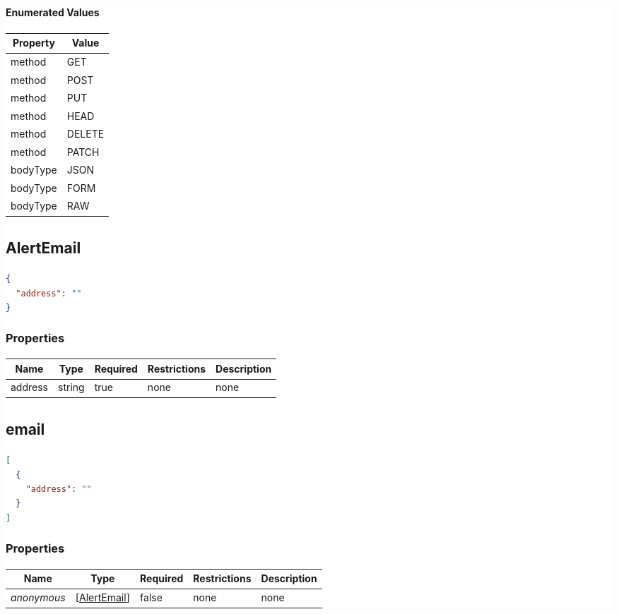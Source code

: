 #### Enumerated Values

|Property|Value|
|---|---|
|method|GET|
|method|POST|
|method|PUT|
|method|HEAD|
|method|DELETE|
|method|PATCH|
|bodyType|JSON|
|bodyType|FORM|
|bodyType|RAW|

<h2 id="tocSalertemail">AlertEmail</h2>

<a id="schemaalertemail"></a>

```json
{
  "address": ""
}

```

### Properties

|Name|Type|Required|Restrictions|Description|
|---|---|---|---|---|
|address|string|true|none|none|

<h2 id="tocSemail">email</h2>

<a id="schemaemail"></a>

```json
[
  {
    "address": ""
  }
]

```

### Properties

|Name|Type|Required|Restrictions|Description|
|---|---|---|---|---|
|*anonymous*|[[AlertEmail](#schemaalertemail)]|false|none|none|
